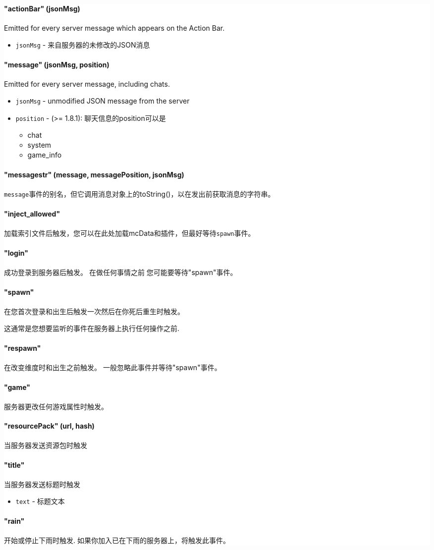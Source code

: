 #### "actionBar" (jsonMsg)

Emitted for every server message which appears on the Action Bar.

-   `jsonMsg` - 来自服务器的未修改的JSON消息

#### "message" (jsonMsg, position)

Emitted for every server message, including chats.

-   `jsonMsg` - unmodified JSON message from the server

-   `position` - (>= 1.8.1): 聊天信息的position可以是
    -   chat
    -   system
    -   game_info

#### "messagestr" (message, messagePosition, jsonMsg)

`message`事件的别名，但它调用消息对象上的toString()，以在发出前获取消息的字符串。

#### "inject_allowed"

加载索引文件后触发，您可以在此处加载mcData和插件，但最好等待`spawn`事件。

#### "login"

成功登录到服务器后触发。
在做任何事情之前 您可能要等待"spawn"事件。

#### "spawn"

在您首次登录和出生后触发一次然后在你死后重生时触发。

这通常是您想要监听的事件在服务器上执行任何操作之前.

#### "respawn"

在改变维度时和出生之前触发。
一般忽略此事件并等待"spawn"事件。

#### "game"

服务器更改任何游戏属性时触发。

#### "resourcePack" (url, hash)

当服务器发送资源包时触发

#### "title"

当服务器发送标题时触发

-   `text` - 标题文本

#### "rain"

开始或停止下雨时触发. 如果你加入已在下雨的服务器上，将触发此事件。
